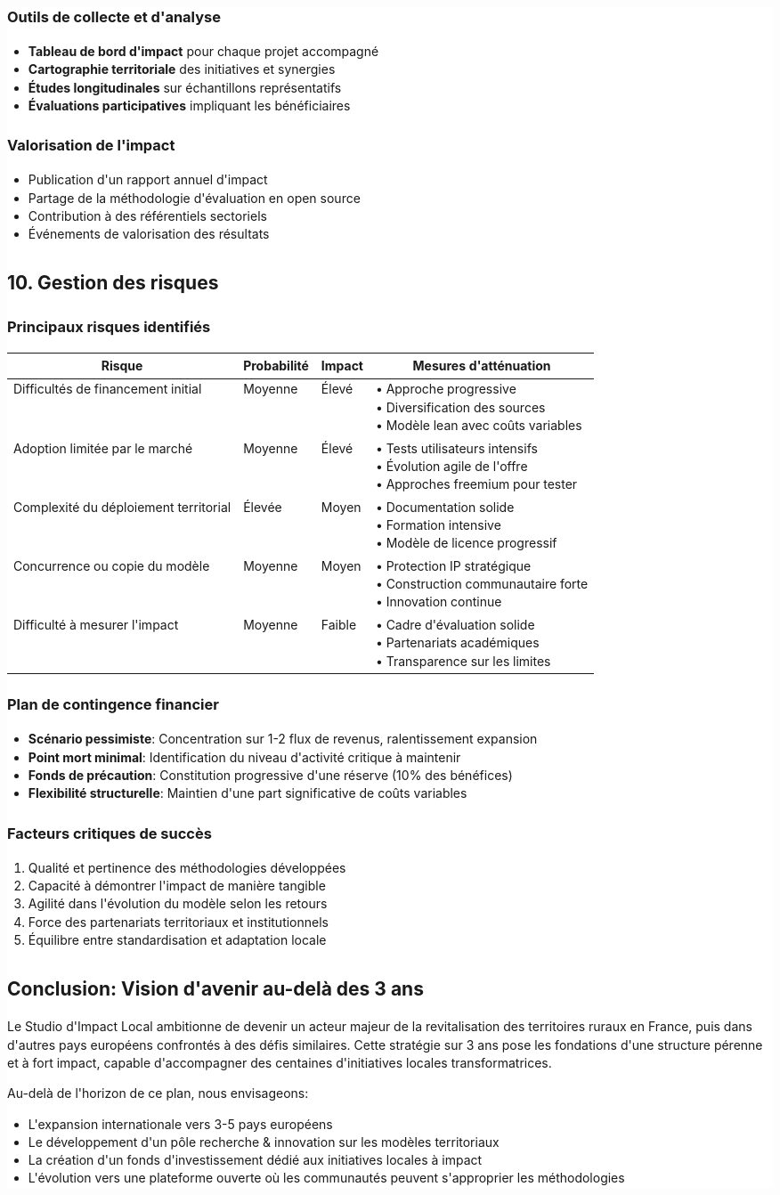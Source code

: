 ### Outils de collecte et d'analyse
- **Tableau de bord d'impact** pour chaque projet accompagné
- **Cartographie territoriale** des initiatives et synergies
- **Études longitudinales** sur échantillons représentatifs
- **Évaluations participatives** impliquant les bénéficiaires

### Valorisation de l'impact
- Publication d'un rapport annuel d'impact
- Partage de la méthodologie d'évaluation en open source
- Contribution à des référentiels sectoriels
- Événements de valorisation des résultats

## 10. Gestion des risques

### Principaux risques identifiés

| Risque | Probabilité | Impact | Mesures d'atténuation |
|--------|------------|--------|------------------------|
| Difficultés de financement initial | Moyenne | Élevé | • Approche progressive <br> • Diversification des sources <br> • Modèle lean avec coûts variables |
| Adoption limitée par le marché | Moyenne | Élevé | • Tests utilisateurs intensifs <br> • Évolution agile de l'offre <br> • Approches freemium pour tester |
| Complexité du déploiement territorial | Élevée | Moyen | • Documentation solide <br> • Formation intensive <br> • Modèle de licence progressif |
| Concurrence ou copie du modèle | Moyenne | Moyen | • Protection IP stratégique <br> • Construction communautaire forte <br> • Innovation continue |
| Difficulté à mesurer l'impact | Moyenne | Faible | • Cadre d'évaluation solide <br> • Partenariats académiques <br> • Transparence sur les limites |

### Plan de contingence financier
- **Scénario pessimiste**: Concentration sur 1-2 flux de revenus, ralentissement expansion
- **Point mort minimal**: Identification du niveau d'activité critique à maintenir
- **Fonds de précaution**: Constitution progressive d'une réserve (10% des bénéfices)
- **Flexibilité structurelle**: Maintien d'une part significative de coûts variables

### Facteurs critiques de succès
1. Qualité et pertinence des méthodologies développées
2. Capacité à démontrer l'impact de manière tangible
3. Agilité dans l'évolution du modèle selon les retours
4. Force des partenariats territoriaux et institutionnels
5. Équilibre entre standardisation et adaptation locale

## Conclusion: Vision d'avenir au-delà des 3 ans

Le Studio d'Impact Local ambitionne de devenir un acteur majeur de la revitalisation des territoires ruraux en France, puis dans d'autres pays européens confrontés à des défis similaires. Cette stratégie sur 3 ans pose les fondations d'une structure pérenne et à fort impact, capable d'accompagner des centaines d'initiatives locales transformatrices.

Au-delà de l'horizon de ce plan, nous envisageons:
- L'expansion internationale vers 3-5 pays européens
- Le développement d'un pôle recherche & innovation sur les modèles territoriaux
- La création d'un fonds d'investissement dédié aux initiatives locales à impact
- L'évolution vers une plateforme ouverte où les communautés peuvent s'approprier les méthodologies
